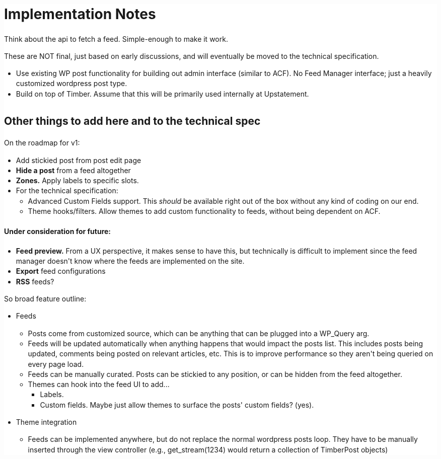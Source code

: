 # Implementation Notes

Think about the api to fetch a feed. Simple-enough to make it work.

These are NOT final, just based on early discussions, and will eventually be moved to the technical specification.

- Use existing WP post functionality for building out admin interface (similar to ACF). No Feed Manager interface; just a heavily customized wordpress post type.
- Build on top of Timber. Assume that this will be primarily used internally at Upstatement.


## Other things to add here and to the technical spec

On the roadmap for v1:

- Add stickied post from post edit page
- **Hide a post** from a feed altogether
- **Zones.** Apply labels to specific slots.
- For the technical specification:
    - Advanced Custom Fields support. This _should_ be available right out of the box without any kind of coding on our end.
    - Theme hooks/filters. Allow themes to add custom functionality to feeds, without being dependent on ACF.

#### Under consideration for future:

- **Feed preview.** From a UX perspective, it makes sense to have this, but technically is difficult to implement since the feed manager doesn't know where the feeds are implemented on the site. 
- **Export** feed configurations
- **RSS** feeds?




So broad feature outline:

- Feeds
    - Posts come from customized source, which can be anything that can be plugged into a WP_Query arg.
    - Feeds will be updated automatically when anything happens that would impact the posts list. This includes posts being updated, comments being posted on relevant articles, etc. This is to improve performance so they aren't being queried on every page load.
    - Feeds can be manually curated. Posts can be stickied to any position, or can be hidden from the feed altogether.
    - Themes can hook into the feed UI to add...
        - Labels.
        - Custom fields. Maybe just allow themes to surface the posts' custom fields? (yes).

- Theme integration
    - Feeds can be implemented anywhere, but do not replace the normal wordpress posts loop. They have to be manually inserted through the view controller (e.g., get_stream(1234) would return a collection of TimberPost objects)